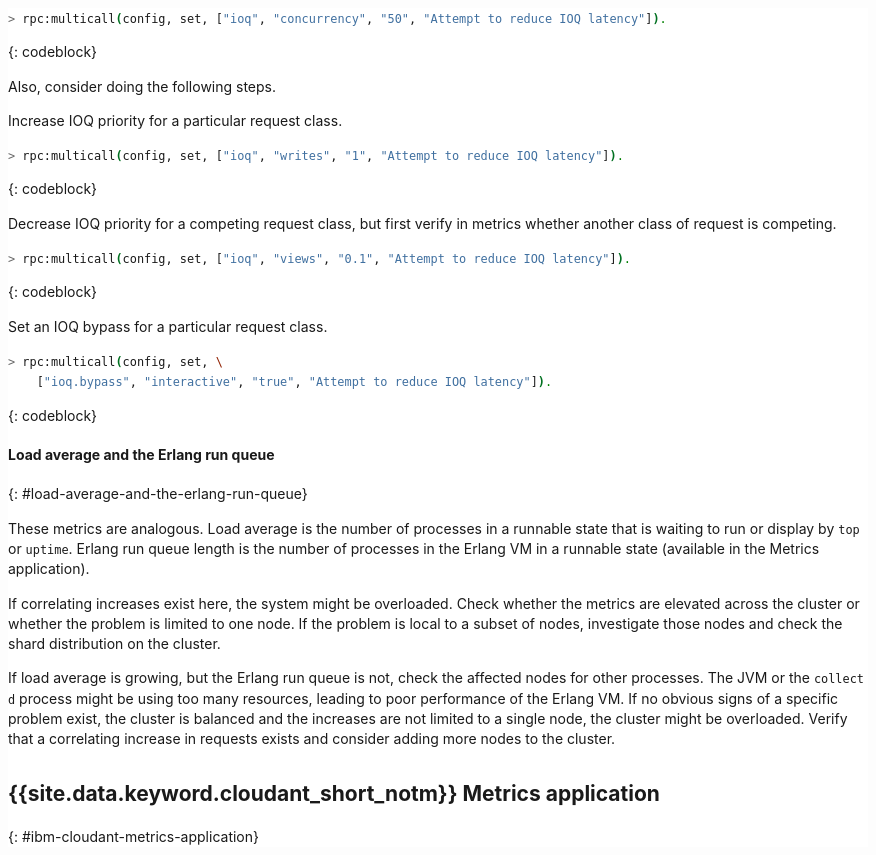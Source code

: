 ``` sh
> rpc:multicall(config, set, ["ioq", "concurrency", "50", "Attempt to reduce IOQ latency"]).
```
{: codeblock}

Also, consider doing the following steps.

Increase IOQ priority for a particular request class.

``` sh
> rpc:multicall(config, set, ["ioq", "writes", "1", "Attempt to reduce IOQ latency"]).
```
{: codeblock}

Decrease IOQ priority for a competing request class, but
first verify in metrics whether another class of request
is competing.

``` sh
> rpc:multicall(config, set, ["ioq", "views", "0.1", "Attempt to reduce IOQ latency"]).
```
{: codeblock}

Set an IOQ bypass for a particular request class.

``` sh
> rpc:multicall(config, set, \
    ["ioq.bypass", "interactive", "true", "Attempt to reduce IOQ latency"]).
```
{: codeblock}

#### Load average and the Erlang run queue
{: #load-average-and-the-erlang-run-queue}

These metrics are analogous. Load average is the number
of processes in a runnable state that is waiting to run
or display by `top` or `uptime`. Erlang run queue length is
the number of processes in the Erlang VM in a runnable
state (available in the Metrics application).

If correlating increases exist here, the system might be
overloaded. Check whether the metrics are elevated
across the cluster or whether the problem is limited to
one node. If the problem is local to a subset of nodes,
investigate those nodes and check the shard distribution
on the cluster.

If load average is growing, but the Erlang run queue is
not, check the affected nodes for other processes. The
JVM or the `collectd` process might be using too many
resources, leading to poor performance of the Erlang VM.
If no obvious signs of a specific problem exist, the
cluster is balanced and the increases are not limited to
a single node, the cluster might be overloaded. Verify
that a correlating increase in requests exists and
consider adding more nodes to the cluster.

## {{site.data.keyword.cloudant_short_notm}} Metrics application
{: #ibm-cloudant-metrics-application}
